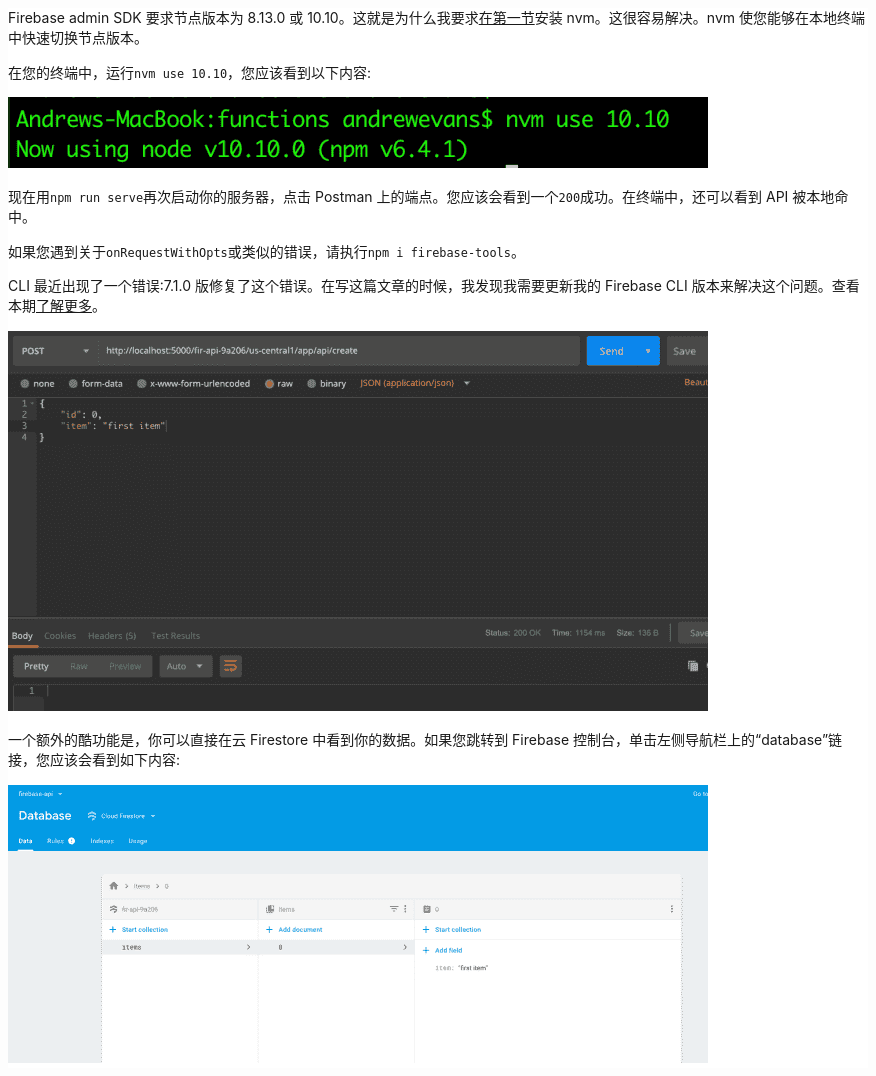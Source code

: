 Firebase admin SDK 要求节点版本为 8.13.0 或 10.10。这就是为什么我要求[在第一节](https://github.com/nvm-sh/nvm)安装 nvm。这很容易解决。nvm 使您能够在本地终端中快速切换节点版本。

在您的终端中，运行`nvm use 10.10`，您应该看到以下内容:

![](img/5f5d86ee712d4b0505ac9c836faf3cda.png)

现在用`npm run serve`再次启动你的服务器，点击 Postman 上的端点。您应该会看到一个`200`成功。在终端中，还可以看到 API 被本地命中。

如果您遇到关于`onRequestWithOpts`或类似的错误，请执行`npm i firebase-tools`。

CLI 最近出现了一个错误:7.1.0 版修复了这个错误。在写这篇文章的时候，我发现我需要更新我的 Firebase CLI 版本来解决这个问题。查看本期[了解更多](https://github.com/firebase/firebase-tools/issues/1480)。

![](img/519be0807d342027f9bb0b5c59217073.png)

一个额外的酷功能是，你可以直接在云 Firestore 中看到你的数据。如果您跳转到 Firebase 控制台，单击左侧导航栏上的“database”链接，您应该会看到如下内容:

![](img/a9a04302273fbd8ec95f03346755318b.png)
